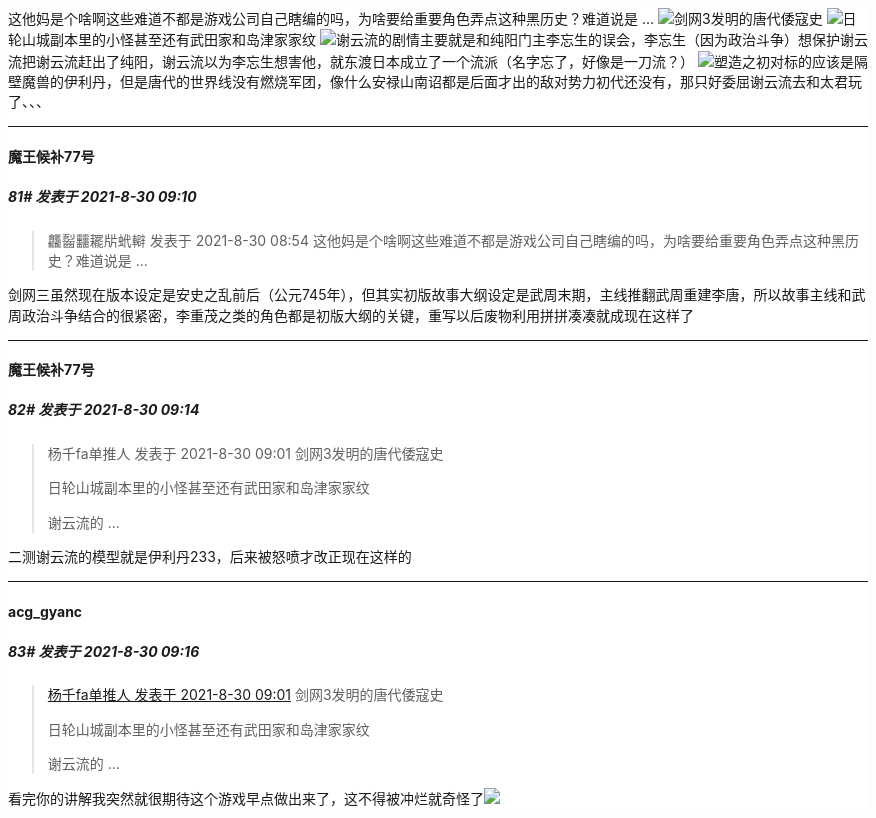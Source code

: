 这他妈是个啥啊这些难道不都是游戏公司自己瞎编的吗，为啥要给重要角色弄点这种黑历史？难道说是 ...</blockquote>
<img src="https://static.saraba1st.com/image/smiley/face2017/044.png" referrerpolicy="no-referrer">剑网3发明的唐代倭寇史
<img src="https://static.saraba1st.com/image/smiley/face2017/044.png" referrerpolicy="no-referrer">日轮山城副本里的小怪甚至还有武田家和岛津家家纹
<img src="https://static.saraba1st.com/image/smiley/face2017/044.png" referrerpolicy="no-referrer">谢云流的剧情主要就是和纯阳门主李忘生的误会，李忘生（因为政治斗争）想保护谢云流把谢云流赶出了纯阳，谢云流以为李忘生想害他，就东渡日本成立了一个流派（名字忘了，好像是一刀流？）
<img src="https://static.saraba1st.com/image/smiley/face2017/044.png" referrerpolicy="no-referrer">塑造之初对标的应该是隔壁魔兽的伊利丹，但是唐代的世界线没有燃烧军团，像什么安禄山南诏都是后面才出的敌对势力初代还没有，那只好委屈谢云流去和太君玩了、、、


*****

####  魔王候补77号  
##### 81#       发表于 2021-8-30 09:10


<blockquote>龘䶛䨻䎱㸞蚮䡶 发表于 2021-8-30 08:54
这他妈是个啥啊这些难道不都是游戏公司自己瞎编的吗，为啥要给重要角色弄点这种黑历史？难道说是 ...</blockquote>
剑网三虽然现在版本设定是安史之乱前后（公元745年），但其实初版故事大纲设定是武周末期，主线推翻武周重建李唐，所以故事主线和武周政治斗争结合的很紧密，李重茂之类的角色都是初版大纲的关键，重写以后废物利用拼拼凑凑就成现在这样了


*****

####  魔王候补77号  
##### 82#       发表于 2021-8-30 09:14


<blockquote>杨千fa单推人 发表于 2021-8-30 09:01
剑网3发明的唐代倭寇史

日轮山城副本里的小怪甚至还有武田家和岛津家家纹

谢云流的 ...</blockquote>
二测谢云流的模型就是伊利丹233，后来被怒喷才改正现在这样的


*****

####  acg_gyanc  
##### 83#       发表于 2021-8-30 09:16


<blockquote><a href="httphttps://bbs.saraba1st.com/2b/forum.php?mod=redirect&amp;goto=findpost&amp;pid=52552151&amp;ptid=2022888" target="_blank">杨千fa单推人 发表于 2021-8-30 09:01</a>
剑网3发明的唐代倭寇史

日轮山城副本里的小怪甚至还有武田家和岛津家家纹

谢云流的 ...</blockquote>
看完你的讲解我突然就很期待这个游戏早点做出来了，这不得被冲烂就奇怪了<img src="https://static.saraba1st.com/image/smiley/face2017/066.png" referrerpolicy="no-referrer">


